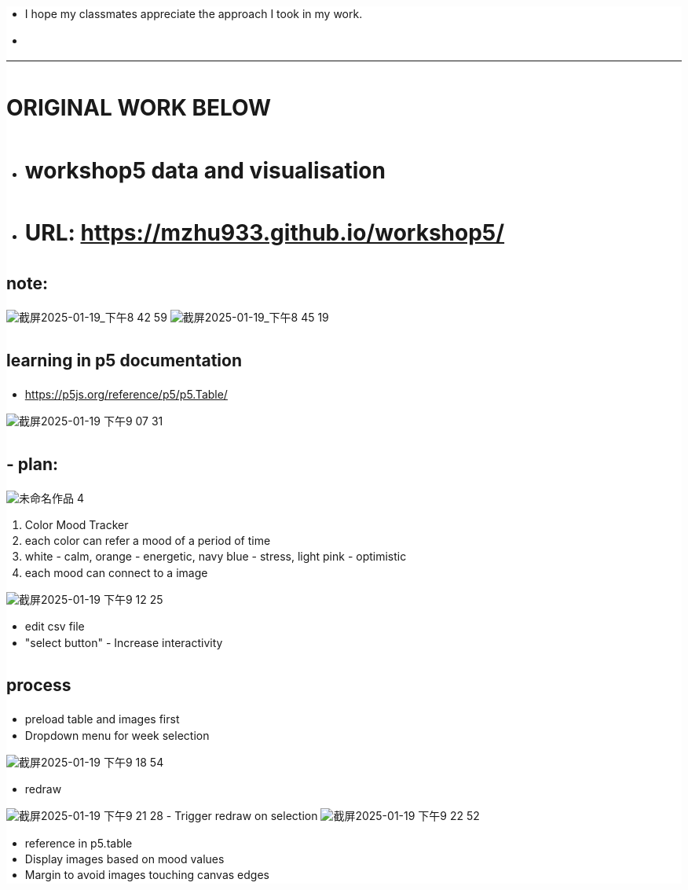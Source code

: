 - I hope my classmates appreciate the approach I took in my work.

-
_________________________________________________________________________________________

# ORIGINAL WORK BELOW

- # workshop5 data and visualisation
- # URL: https://mzhu933.github.io/workshop5/


## note:
![截屏2025-01-19_下午8 42 59](https://github.com/user-attachments/assets/dc895f2b-a6a8-44e7-8546-71fbfc8efcb5)
![截屏2025-01-19_下午8 45 19](https://github.com/user-attachments/assets/11c3013e-85be-467a-8bd1-ded8a1b90383)

## learning in p5 documentation
- https://p5js.org/reference/p5/p5.Table/ 
<img width="1057" alt="截屏2025-01-19 下午9 07 31" src="https://github.com/user-attachments/assets/5974c363-a0a8-4432-87da-462f7216c00d" />

## - plan: 

![未命名作品 4](https://github.com/user-attachments/assets/22dabe84-a8ba-4e5f-bfe3-0adc590766c5)

1. Color Mood Tracker
2. each color can refer a mood of a period of time
3. white - calm, orange - energetic, navy blue - stress, light pink - optimistic
4. each mood can connect to a image

<img width="578" alt="截屏2025-01-19 下午9 12 25" src="https://github.com/user-attachments/assets/8a56794d-afd8-4a45-afcd-7928eed27485" />


- edit csv file
- "select button" - Increase interactivity

## process
- preload table and images first
- Dropdown menu for week selection
<img width="545" alt="截屏2025-01-19 下午9 18 54" src="https://github.com/user-attachments/assets/27943681-949b-45ae-be7f-e8b13668a374" />

- redraw
<img width="544" alt="截屏2025-01-19 下午9 21 28" src="https://github.com/user-attachments/assets/86636f86-6675-4a59-95da-db0a8125ac03" />
-  Trigger redraw on selection


<img width="1035" alt="截屏2025-01-19 下午9 22 52" src="https://github.com/user-attachments/assets/9b9716a5-1314-4b92-8040-64fcb2f5b49d" />

- reference in p5.table
-  Display images based on mood values
-  Margin to avoid images touching canvas edges
